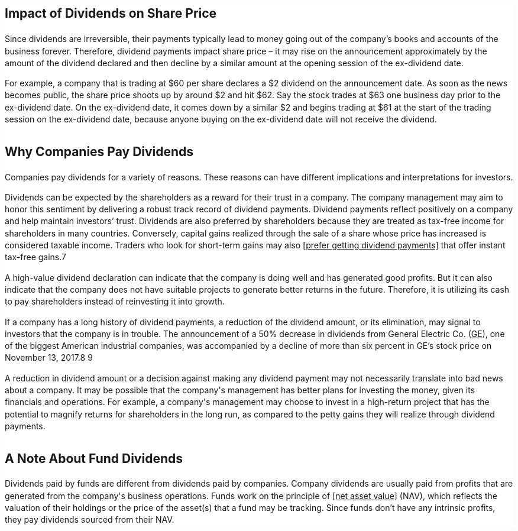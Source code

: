 ## Impact of Dividends on Share Price

Since dividends are irreversible, their payments typically lead to money going out of the company’s books and accounts of the business forever. Therefore, dividend payments impact share price – it may rise on the announcement approximately by the amount of the dividend declared and then decline by a similar amount at the opening session of the ex-dividend date.

For example, a company that is trading at $60 per share declares a $2 dividend on the announcement date. As soon as the news becomes public, the share price shoots up by around $2 and hit $62. Say the stock trades at $63 one business day prior to the ex-dividend date. On the ex-dividend date, it comes down by a similar $2 and begins trading at $61 at the start of the trading session on the ex-dividend date, because anyone buying on the ex-dividend date will not receive the dividend.

## Why Companies Pay Dividends

Companies pay dividends for a variety of reasons. These reasons can have different implications and interpretations for investors.

Dividends can be expected by the shareholders as a reward for their trust in a company. The company management may aim to honor this sentiment by delivering a robust track record of dividend payments. Dividend payments reflect positively on a company and help maintain investors’ trust. Dividends are also preferred by shareholders because they are treated as tax-free income for shareholders in many countries. Conversely, capital gains realized through the sale of a share whose price has increased is considered taxable income. Traders who look for short-term gains may also [[prefer getting dividend payments]](https://www.investopedia.com/terms/b/bird-in-hand.asp) that offer instant tax-free gains.7

A high-value dividend declaration can indicate that the company is doing well and has generated good profits. But it can also indicate that the company does not have suitable projects to generate better returns in the future. Therefore, it is utilizing its cash to pay shareholders instead of reinvesting it into growth.

If a company has a long history of dividend payments, a reduction of the dividend amount, or its elimination, may signal to investors that the company is in trouble. The announcement of a 50% decrease in dividends from General Electric Co. ([GE](https://www.investopedia.com/markets/quote?tvwidgetsymbol=ge)), one of the biggest American industrial companies, was accompanied by a decline of more than six percent in GE’s stock price on November 13, 2017.8 9

A reduction in dividend amount or a decision against making any dividend payment may not necessarily translate into bad news about a company. It may be possible that the company's management has better plans for investing the money, given its financials and operations. For example, a company's management may choose to invest in a high-return project that has the potential to magnify returns for shareholders in the long run, as compared to the petty gains they will realize through dividend payments.

## A Note About Fund Dividends

Dividends paid by funds are different from dividends paid by companies. Company dividends are usually paid from profits that are generated from the company's business operations. Funds work on the principle of [[net asset value]](https://www.investopedia.com/terms/n/nav.asp) (NAV), which reflects the valuation of their holdings or the price of the asset(s) that a fund may be tracking. Since funds don’t have any intrinsic profits, they pay dividends sourced from their NAV.
